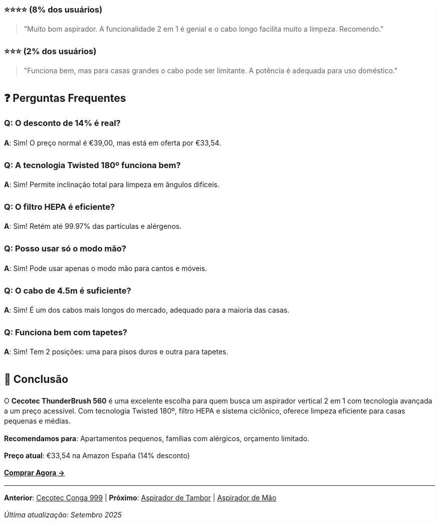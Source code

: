 ### ⭐⭐⭐⭐ (8% dos usuários)
> "Muito bom aspirador. A funcionalidade 2 em 1 é genial e o cabo longo facilita muito a limpeza. Recomendo."

### ⭐⭐⭐ (2% dos usuários)
> "Funciona bem, mas para casas grandes o cabo pode ser limitante. A potência é adequada para uso doméstico."

## ❓ Perguntas Frequentes

### Q: O desconto de 14% é real?
**A**: Sim! O preço normal é €39,00, mas está em oferta por €33,54.

### Q: A tecnologia Twisted 180º funciona bem?
**A**: Sim! Permite inclinação total para limpeza em ângulos difíceis.

### Q: O filtro HEPA é eficiente?
**A**: Sim! Retém até 99.97% das partículas e alérgenos.

### Q: Posso usar só o modo mão?
**A**: Sim! Pode usar apenas o modo mão para cantos e móveis.

### Q: O cabo de 4.5m é suficiente?
**A**: Sim! É um dos cabos mais longos do mercado, adequado para a maioria das casas.

### Q: Funciona bem com tapetes?
**A**: Sim! Tem 2 posições: uma para pisos duros e outra para tapetes.

## 🎯 Conclusão

O **Cecotec ThunderBrush 560** é uma excelente escolha para quem busca um aspirador vertical 2 em 1 com tecnologia avançada a um preço acessível. Com tecnologia Twisted 180º, filtro HEPA e sistema ciclônico, oferece limpeza eficiente para casas pequenas e médias.

**Recomendamos para**: Apartamentos pequenos, famílias com alérgicos, orçamento limitado.

**Preço atual**: €33,54 na Amazon España (14% desconto)

**[Comprar Agora →](https://amazon.es/B085DMQ7VZ?tag=melhoraspirador-21)**

---

**Anterior**: [Cecotec Conga 999](../cecotec-conga-999/) | **Próximo**: [Aspirador de Tambor](../aspirador-z/) | [Aspirador de Mão](../aspirador-y/)

*Última atualização: Setembro 2025*
